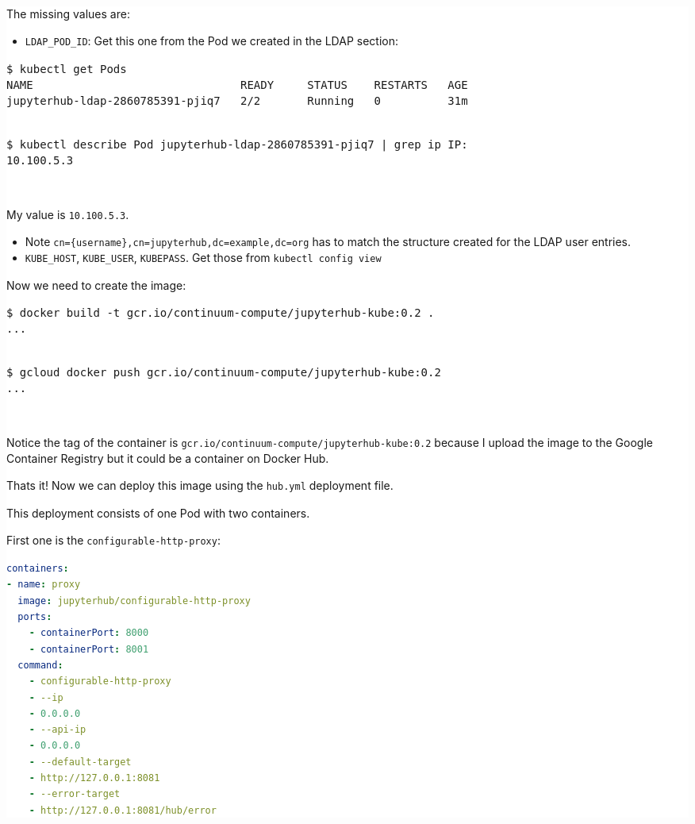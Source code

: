 The missing values are:

- `LDAP_POD_ID`: Get this one from the Pod we created in the LDAP section:

<div class="codehilite">
<pre class="bash">
$ kubectl get Pods
NAME                               READY     STATUS    RESTARTS   AGE
jupyterhub-ldap-2860785391-pjiq7   2/2       Running   0          31m

$ kubectl describe Pod jupyterhub-ldap-2860785391-pjiq7 | grep ip
IP:    		10.100.5.3
</div>
</pre>

My value is `10.100.5.3`.

- Note `cn={username},cn=jupyterhub,dc=example,dc=org` has to match the structure created for the LDAP user entries.
- `KUBE_HOST`, `KUBE_USER`, `KUBEPASS`. Get those from `kubectl config view`

Now we need to create the image:

<div class="codehilite">
<pre class="bash">
$ docker build -t gcr.io/continuum-compute/jupyterhub-kube:0.2 .
...

$ gcloud docker push gcr.io/continuum-compute/jupyterhub-kube:0.2
...
</div>
</pre>

Notice the tag of the container is `gcr.io/continuum-compute/jupyterhub-kube:0.2` because
I upload the image to the Google Container Registry but it could be a container on Docker Hub.

Thats it! Now we can deploy this image using the `hub.yml` deployment file.

This deployment consists of one Pod with two containers.

First one is the `configurable-http-proxy`:

```yaml
containers:
- name: proxy
  image: jupyterhub/configurable-http-proxy
  ports:
    - containerPort: 8000
    - containerPort: 8001
  command:
    - configurable-http-proxy
    - --ip
    - 0.0.0.0
    - --api-ip
    - 0.0.0.0
    - --default-target
    - http://127.0.0.1:8081
    - --error-target
    - http://127.0.0.1:8081/hub/error
```
